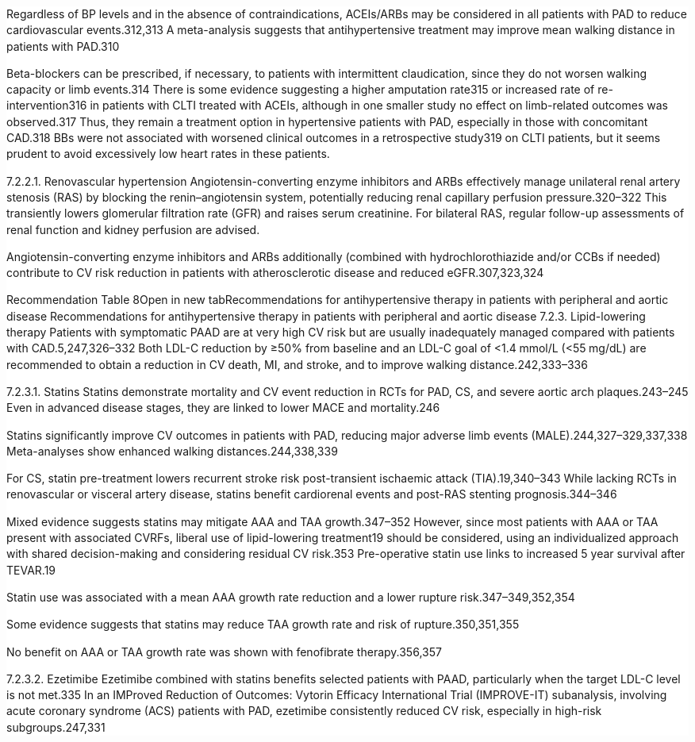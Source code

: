 Regardless of BP levels and in the absence of contraindications, ACEIs/ARBs may be considered in all patients with PAD to reduce cardiovascular events.312,313 A meta-analysis suggests that antihypertensive treatment may improve mean walking distance in patients with PAD.310

Beta-blockers can be prescribed, if necessary, to patients with intermittent claudication, since they do not worsen walking capacity or limb events.314 There is some evidence suggesting a higher amputation rate315 or increased rate of re-intervention316 in patients with CLTI treated with ACEIs, although in one smaller study no effect on limb-related outcomes was observed.317 Thus, they remain a treatment option in hypertensive patients with PAD, especially in those with concomitant CAD.318 BBs were not associated with worsened clinical outcomes in a retrospective study319 on CLTI patients, but it seems prudent to avoid excessively low heart rates in these patients.

7.2.2.1. Renovascular hypertension
Angiotensin-converting enzyme inhibitors and ARBs effectively manage unilateral renal artery stenosis (RAS) by blocking the renin–angiotensin system, potentially reducing renal capillary perfusion pressure.320–322 This transiently lowers glomerular filtration rate (GFR) and raises serum creatinine. For bilateral RAS, regular follow-up assessments of renal function and kidney perfusion are advised.

Angiotensin-converting enzyme inhibitors and ARBs additionally (combined with hydrochlorothiazide and/or CCBs if needed) contribute to CV risk reduction in patients with atherosclerotic disease and reduced eGFR.307,323,324

Recommendation Table 8Open in new tabRecommendations for antihypertensive therapy in patients with peripheral and aortic disease
Recommendations for antihypertensive therapy in patients with peripheral and aortic disease
7.2.3. Lipid-lowering therapy
Patients with symptomatic PAAD are at very high CV risk but are usually inadequately managed compared with patients with CAD.5,247,326–332 Both LDL-C reduction by ≥50% from baseline and an LDL-C goal of <1.4 mmol/L (<55 mg/dL) are recommended to obtain a reduction in CV death, MI, and stroke, and to improve walking distance.242,333–336

7.2.3.1. Statins
Statins demonstrate mortality and CV event reduction in RCTs for PAD, CS, and severe aortic arch plaques.243–245 Even in advanced disease stages, they are linked to lower MACE and mortality.246

Statins significantly improve CV outcomes in patients with PAD, reducing major adverse limb events (MALE).244,327–329,337,338 Meta-analyses show enhanced walking distances.244,338,339

For CS, statin pre-treatment lowers recurrent stroke risk post-transient ischaemic attack (TIA).19,340–343 While lacking RCTs in renovascular or visceral artery disease, statins benefit cardiorenal events and post-RAS stenting prognosis.344–346

Mixed evidence suggests statins may mitigate AAA and TAA growth.347–352 However, since most patients with AAA or TAA present with associated CVRFs, liberal use of lipid-lowering treatment19 should be considered, using an individualized approach with shared decision-making and considering residual CV risk.353 Pre-operative statin use links to increased 5 year survival after TEVAR.19

Statin use was associated with a mean AAA growth rate reduction and a lower rupture risk.347–349,352,354

Some evidence suggests that statins may reduce TAA growth rate and risk of rupture.350,351,355

No benefit on AAA or TAA growth rate was shown with fenofibrate therapy.356,357

7.2.3.2. Ezetimibe
Ezetimibe combined with statins benefits selected patients with PAAD, particularly when the target LDL-C level is not met.335 In an IMProved Reduction of Outcomes: Vytorin Efficacy International Trial (IMPROVE-IT) subanalysis, involving acute coronary syndrome (ACS) patients with PAD, ezetimibe consistently reduced CV risk, especially in high-risk subgroups.247,331
